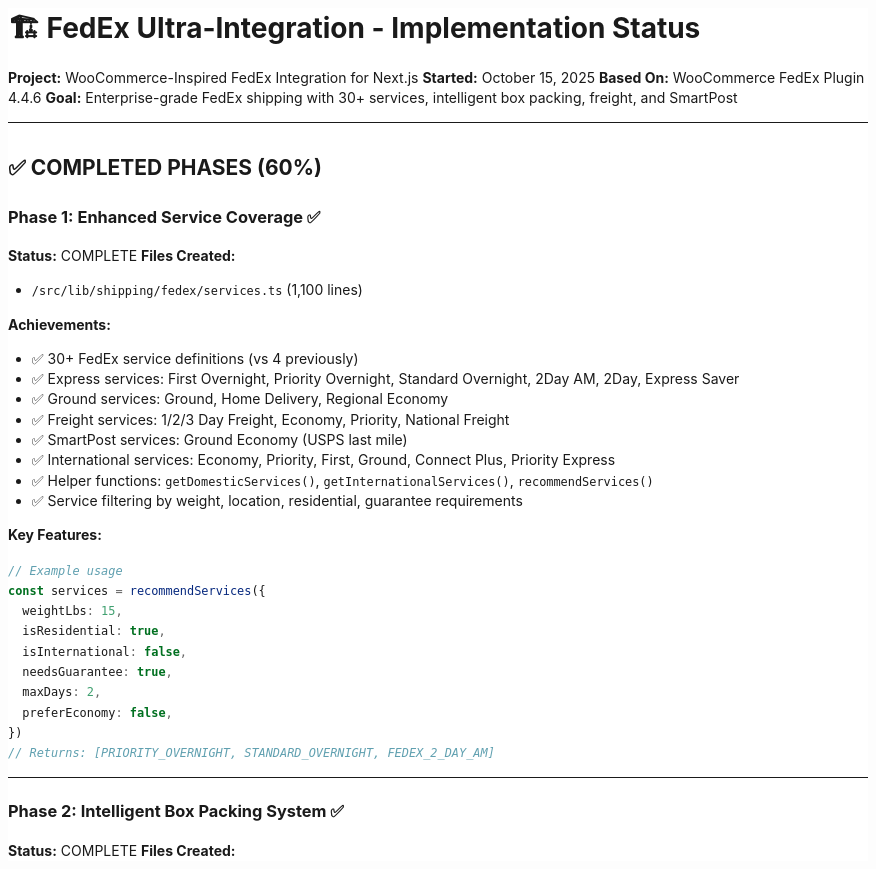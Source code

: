 # 🏗️ FedEx Ultra-Integration - Implementation Status

**Project:** WooCommerce-Inspired FedEx Integration for Next.js
**Started:** October 15, 2025
**Based On:** WooCommerce FedEx Plugin 4.4.6
**Goal:** Enterprise-grade FedEx shipping with 30+ services, intelligent box packing, freight, and SmartPost

---

## ✅ **COMPLETED PHASES (60%)**

### **Phase 1: Enhanced Service Coverage** ✅

**Status:** COMPLETE
**Files Created:**

- `/src/lib/shipping/fedex/services.ts` (1,100 lines)

**Achievements:**

- ✅ 30+ FedEx service definitions (vs 4 previously)
- ✅ Express services: First Overnight, Priority Overnight, Standard Overnight, 2Day AM, 2Day, Express Saver
- ✅ Ground services: Ground, Home Delivery, Regional Economy
- ✅ Freight services: 1/2/3 Day Freight, Economy, Priority, National Freight
- ✅ SmartPost services: Ground Economy (USPS last mile)
- ✅ International services: Economy, Priority, First, Ground, Connect Plus, Priority Express
- ✅ Helper functions: `getDomesticServices()`, `getInternationalServices()`, `recommendServices()`
- ✅ Service filtering by weight, location, residential, guarantee requirements

**Key Features:**

```typescript
// Example usage
const services = recommendServices({
  weightLbs: 15,
  isResidential: true,
  isInternational: false,
  needsGuarantee: true,
  maxDays: 2,
  preferEconomy: false,
})
// Returns: [PRIORITY_OVERNIGHT, STANDARD_OVERNIGHT, FEDEX_2_DAY_AM]
```

---

### **Phase 2: Intelligent Box Packing System** ✅

**Status:** COMPLETE
**Files Created:**
